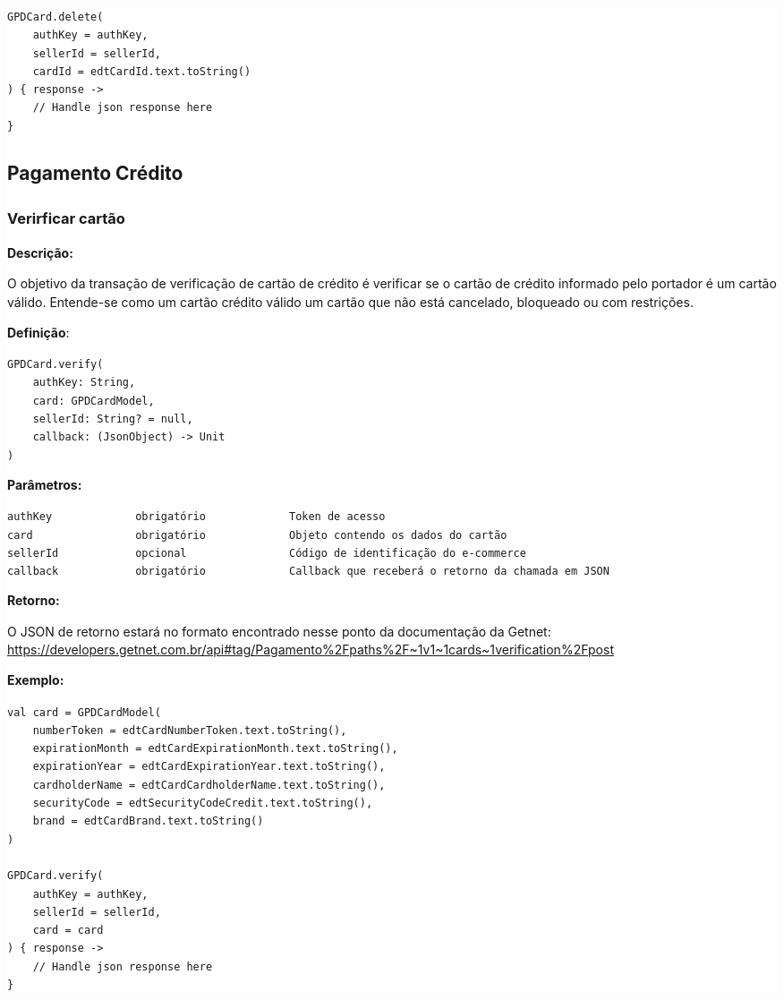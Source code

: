 ```
GPDCard.delete(
    authKey = authKey,
    sellerId = sellerId,
    cardId = edtCardId.text.toString()
) { response ->
    // Handle json response here
}
```

## Pagamento Crédito

### Verirficar cartão

**Descrição:**

O objetivo da transação de verificação de cartão de crédito é verificar se o cartão de crédito informado pelo portador é um cartão válido. Entende-se como um cartão crédito válido um cartão que não está cancelado, bloqueado ou com restrições.

**Definição**:

```
GPDCard.verify(
    authKey: String,
    card: GPDCardModel,
    sellerId: String? = null,
    callback: (JsonObject) -> Unit
)
```

**Parâmetros:**

```
authKey             obrigatório             Token de acesso
card                obrigatório             Objeto contendo os dados do cartão
sellerId            opcional                Código de identificação do e-commerce
callback            obrigatório             Callback que receberá o retorno da chamada em JSON
```

**Retorno:**

O JSON de retorno estará no formato encontrado nesse ponto da documentação da Getnet: https://developers.getnet.com.br/api#tag/Pagamento%2Fpaths%2F~1v1~1cards~1verification%2Fpost

**Exemplo:**

```
val card = GPDCardModel(
    numberToken = edtCardNumberToken.text.toString(),
    expirationMonth = edtCardExpirationMonth.text.toString(),
    expirationYear = edtCardExpirationYear.text.toString(),
    cardholderName = edtCardCardholderName.text.toString(),
    securityCode = edtSecurityCodeCredit.text.toString(),
    brand = edtCardBrand.text.toString()
)

GPDCard.verify(
    authKey = authKey,
    sellerId = sellerId,
    card = card
) { response ->
    // Handle json response here
}
```
